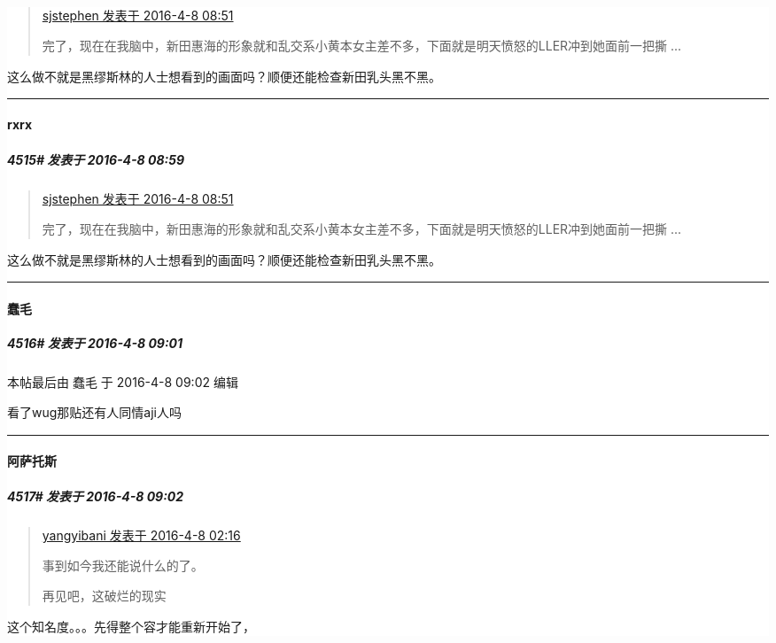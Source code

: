 <blockquote><a href="httphttps://bbs.saraba1st.com/2b/forum.php?mod=redirect&amp;goto=findpost&amp;pid=32075334&amp;ptid=1247722" target="_blank">sjstephen 发表于 2016-4-8 08:51</a>

完了，现在在我脑中，新田惠海的形象就和乱交系小黄本女主差不多，下面就是明天愤怒的LLER冲到她面前一把撕 ...</blockquote>
这么做不就是黑缪斯林的人士想看到的画面吗？顺便还能检查新田乳头黑不黑。







-----

####  rxrx  
##### 4515#       发表于 2016-4-8 08:59



<blockquote><a href="httphttps://bbs.saraba1st.com/2b/forum.php?mod=redirect&amp;goto=findpost&amp;pid=32075334&amp;ptid=1247722" target="_blank">sjstephen 发表于 2016-4-8 08:51</a>

完了，现在在我脑中，新田惠海的形象就和乱交系小黄本女主差不多，下面就是明天愤怒的LLER冲到她面前一把撕 ...</blockquote>
这么做不就是黑缪斯林的人士想看到的画面吗？顺便还能检查新田乳头黑不黑。







-----

####  蠢毛  
##### 4516#       发表于 2016-4-8 09:01



 本帖最后由 蠢毛 于 2016-4-8 09:02 编辑 

看了wug那贴还有人同情aji人吗







-----

####  阿萨托斯  
##### 4517#       发表于 2016-4-8 09:02



<blockquote><a href="httphttps://bbs.saraba1st.com/2b/forum.php?mod=redirect&amp;goto=findpost&amp;pid=32074456&amp;ptid=1247722" target="_blank">yangyibani 发表于 2016-4-8 02:16</a>

事到如今我还能说什么的了。


再见吧，这破烂的现实</blockquote>
这个知名度。。。先得整个容才能重新开始了，




